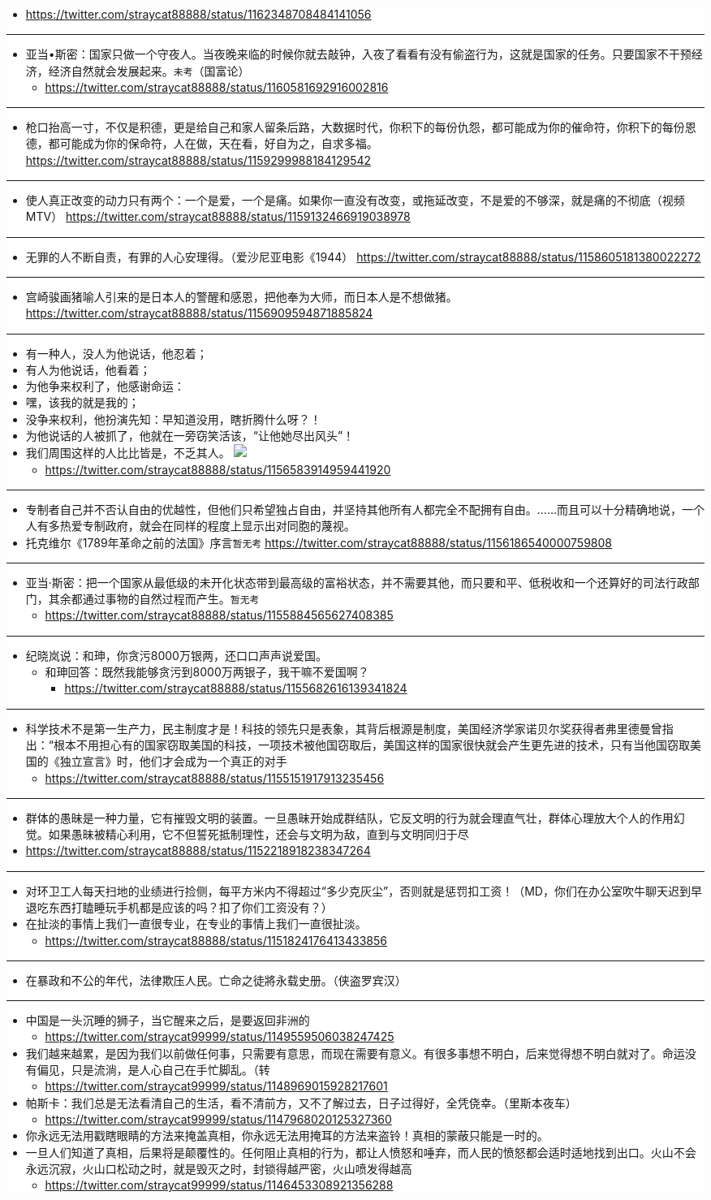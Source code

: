   - https://twitter.com/straycat88888/status/1162348708484141056
---
- 亚当•斯密：国家只做一个守夜人。当夜晚来临的时候你就去敲钟，入夜了看看有没有偷盗行为，这就是国家的任务。只要国家不干预经济，经济自然就会发展起来。`未考`（国富论）
  - https://twitter.com/straycat88888/status/1160581692916002816
---
- 枪口抬高一寸，不仅是积德，更是给自己和家人留条后路，大数据时代，你积下的每份仇怨，都可能成为你的催命符，你积下的每份恩德，都可能成为你的保命符，人在做，天在看，好自为之，自求多福。
https://twitter.com/straycat88888/status/1159299988184129542
---
- 使人真正改变的动力只有两个：一个是爱，一个是痛。如果你一直没有改变，或拖延改变，不是爱的不够深，就是痛的不彻底（视频MTV）
https://twitter.com/straycat88888/status/1159132466919038978
---
- 无罪的人不断自责，有罪的人心安理得。（爱沙尼亚电影《1944）
https://twitter.com/straycat88888/status/1158605181380022272
---
- 宫崎骏画猪喻人引来的是日本人的警醒和感恩，把他奉为大师，而日本人是不想做猪。
https://twitter.com/straycat88888/status/1156909594871885824
---
- 有一种人，没人为他说话，他忍着；
- 有人为他说话，他看着；
- 为他争来权利了，他感谢命运：
- 嘿，该我的就是我的；
- 没争来权利，他扮演先知：早知道没用，瞎折腾什么呀？！
- 为他说话的人被抓了，他就在一旁窃笑活该，“让他她尽出风头”！
- 我们周围这样的人比比皆是，不乏其人。
![](https://pbs.twimg.com/media/EA0C70SWwAAyvwD?format=jpg)
  - https://twitter.com/straycat88888/status/1156583914959441920
---
- 专制者自己并不否认自由的优越性，但他们只希望独占自由，并坚持其他所有人都完全不配拥有自由。……而且可以十分精确地说，一个人有多热爱专制政府，就会在同样的程度上显示出对同胞的蔑视。
- 托克维尔《1789年革命之前的法国》序言`暂无考`
https://twitter.com/straycat88888/status/1156186540000759808
---
- 亚当·斯密：把一个国家从最低级的未开化状态带到最高级的富裕状态，并不需要其他，而只要和平、低税收和一个还算好的司法行政部门，其余都通过事物的自然过程而产生。`暂无考`
  - https://twitter.com/straycat88888/status/1155884565627408385
---
- 纪晓岚说：和珅，你贪污8000万银两，还口口声声说爱国。
  - 和珅回答：既然我能够贪污到8000万两银子，我干嘛不爱国啊？
    - https://twitter.com/straycat88888/status/1155682616139341824
---
- 科学技术不是第一生产力，民主制度才是！科技的领先只是表象，其背后根源是制度，美国经济学家诺贝尔奖获得者弗里德曼曾指出：“根本不用担心有的国家窃取美国的科技，一项技术被他国窃取后，美国这样的国家很快就会产生更先进的技术，只有当他国窃取美国的《独立宣言》时，他们才会成为一个真正的对手
  - https://twitter.com/straycat88888/status/1155151917913235456
---
- 群体的愚昧是一种力量，它有摧毁文明的装置。一旦愚昧开始成群结队，它反文明的行为就会理直气壮，群体心理放大个人的作用幻觉。如果愚昧被精心利用，它不但誓死抵制理性，还会与文明为敌，直到与文明同归于尽
 - https://twitter.com/straycat88888/status/1152218918238347264
---
- 对环卫工人每天扫地的业绩进行捡侧，每平方米内不得超过“多少克灰尘”，否则就是惩罚扣工资！（MD，你们在办公室吹牛聊天迟到早退吃东西打瞌睡玩手机都是应该的吗？扣了你们工资没有？）
- 在扯淡的事情上我们一直很专业，在专业的事情上我们一直很扯淡。
  - https://twitter.com/straycat88888/status/1151824176413433856
---
- 在暴政和不公的年代，法律欺压人民。亡命之徒將永载史册。（侠盗罗宾汉）
---
- 中国是一头沉睡的狮子，当它醒来之后，是要返回非洲的
  - https://twitter.com/straycat99999/status/1149559506038247425
- 我们越来越累，是因为我们以前做任何事，只需要有意思，而现在需要有意义。有很多事想不明白，后来觉得想不明白就对了。命运没有偏见，只是流淌，是人心自己在手忙脚乱。（转
  - https://twitter.com/straycat99999/status/1148969015928217601
- 帕斯卡：我们总是无法看清自己的生活，看不清前方，又不了解过去，日子过得好，全凭侥幸。（里斯本夜车）
  - https://twitter.com/straycat99999/status/1147968020125327360
- 你永远无法用戳瞎眼睛的方法来掩盖真相，你永远无法用掩耳的方法来盗铃！真相的蒙蔽只能是一时的。
- 一旦人们知道了真相，后果将是颠覆性的。任何阻止真相的行为，都让人愤怒和唾弃，而人民的愤怒都会适时适地找到出口。火山不会永远沉寂，火山口松动之时，就是毁灭之时，封锁得越严密，火山喷发得越高
  - https://twitter.com/straycat99999/status/1146453308921356288
